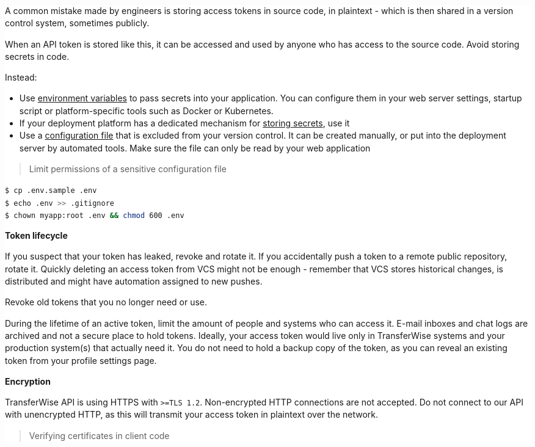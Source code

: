 
A common mistake made by engineers is storing access tokens in source code, in plaintext - which is then shared in a
version control system, sometimes publicly. 

When an API token is stored like this, it can be accessed and used by
anyone who has access to the source code. Avoid storing secrets in code.

Instead:

- Use [environment variables](https://12factor.net/config) to pass secrets into your application. You can configure them in your web server
  settings, startup script or platform-specific tools such as Docker or Kubernetes.
- If your deployment platform has a dedicated mechanism for [storing secrets](https://kubernetes.io/docs/concepts/configuration/secret/),
  use it
- Use a [configuration file](https://www.npmjs.com/package/dotenv#should-i-commit-my-env-file) that is excluded
  from your version control. It can be created manually, or put into the deployment server by automated tools.
  Make sure the file can only be read by your web application

> Limit permissions of a sensitive configuration file

```bash
$ cp .env.sample .env
$ echo .env >> .gitignore
$ chown myapp:root .env && chmod 600 .env
```

**Token lifecycle**

If you suspect that your token has leaked, revoke and rotate it.
If you accidentally push a token to a remote public repository, rotate it. Quickly deleting an access token from VCS
might not be enough - remember that VCS stores historical changes, is distributed and might have automation assigned to
new pushes.

Revoke old tokens that you no longer need or use.

During the lifetime of an active token, limit the amount of people and systems who can access it. E-mail inboxes and chat
logs are archived and not a secure place to hold tokens. Ideally, your access token would live only in TransferWise
systems and your production system(s) that actually need it. You do not need to hold a backup copy of the token,
as you can reveal an existing token from your profile settings page.

**Encryption**

TransferWise API is using HTTPS with `>=TLS 1.2`. Non-encrypted HTTP connections are not accepted.
Do not connect to our API with unencrypted HTTP, as this will transmit your access token in plaintext over the network.


> Verifying certificates in client code
